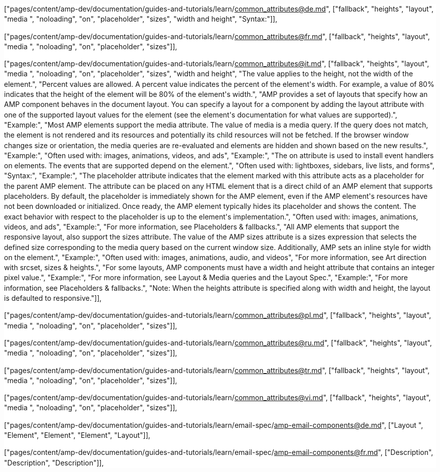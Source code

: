 ["pages/content/amp-dev/documentation/guides-and-tutorials/learn/common_attributes@de.md", ["fallback", "heights", "layout", "media ", "noloading", "on", "placeholder", "sizes", "width and height", "Syntax:"]], 

["pages/content/amp-dev/documentation/guides-and-tutorials/learn/common_attributes@fr.md", ["fallback", "heights", "layout", "media ", "noloading", "on", "placeholder", "sizes"]], 

["pages/content/amp-dev/documentation/guides-and-tutorials/learn/common_attributes@it.md", ["fallback", "heights", "layout", "media ", "noloading", "on", "placeholder", "sizes", "width and height", "The value applies to the height, not the width of the element.", "Percent values are allowed. A percent value indicates the percent of the element's width. For example, a value of 80% indicates that the height of the element will be 80% of the element's width.", "AMP provides a set of layouts that specify how an AMP component behaves in the document layout. You can specify a layout for a component by adding the layout attribute with one of the supported layout values for the element (see the element's documentation for what values are supported).", "Example:", "Most AMP elements support the media attribute. The value of media is a media query. If the query does not match, the element is not rendered and its resources and potentially its child resources will not be fetched. If the browser window changes size or orientation, the media queries are re-evaluated and elements are hidden and shown based on the new results.", "Example:", "Often used with: images, animations, videos, and ads", "Example:", "The on attribute is used to install event handlers on elements. The events that are supported depend on the element.", "Often used with: lightboxes, sidebars, live lists, and forms", "Syntax:", "Example:", "The placeholder attribute indicates that the element marked with this attribute acts as a placeholder for the parent AMP element. The attribute can be placed on any HTML element that is a direct child of an AMP element that supports placeholders. By default, the placeholder is immediately shown for the AMP element, even if the AMP element's resources have not been downloaded or initialized. Once ready, the AMP element typically hides its placeholder and shows the content. The exact behavior with respect to the placeholder is up to the element's implementation.", "Often used with: images, animations, videos, and ads", "Example:", "For more information, see Placeholders &amp; fallbacks.", "All AMP elements that support the responsive layout, also support the sizes attribute. The value of the AMP sizes attribute is a sizes expression that selects the defined size corresponding to the media query based on the current window size. Additionally, AMP sets an inline style for width on the element.", "Example:", "Often used with: images, animations, audio, and videos", "For more information, see Art direction with srcset, sizes &amp; heights.", "For some layouts, AMP components must have a width and height attribute that contains an integer pixel value.", "Example:", "For more information, see Layout &amp; Media queries and the Layout Spec.", "Example:", "For more information, see Placeholders &amp; fallbacks.", "Note: When the heights attribute is specified along with width and height, the layout is defaulted to responsive."]], 

["pages/content/amp-dev/documentation/guides-and-tutorials/learn/common_attributes@pl.md", ["fallback", "heights", "layout", "media ", "noloading", "on", "placeholder", "sizes"]], 

["pages/content/amp-dev/documentation/guides-and-tutorials/learn/common_attributes@ru.md", ["fallback", "heights", "layout", "media ", "noloading", "on", "placeholder", "sizes"]], 

["pages/content/amp-dev/documentation/guides-and-tutorials/learn/common_attributes@tr.md", ["fallback", "heights", "layout", "media ", "noloading", "on", "placeholder", "sizes"]], 

["pages/content/amp-dev/documentation/guides-and-tutorials/learn/common_attributes@vi.md", ["fallback", "heights", "layout", "media ", "noloading", "on", "placeholder", "sizes"]], 

["pages/content/amp-dev/documentation/guides-and-tutorials/learn/email-spec/amp-email-components@de.md", ["Layout ", "Element", "Element", "Element", "Layout"]], 

["pages/content/amp-dev/documentation/guides-and-tutorials/learn/email-spec/amp-email-components@fr.md", ["Description", "Description", "Description"]], 
